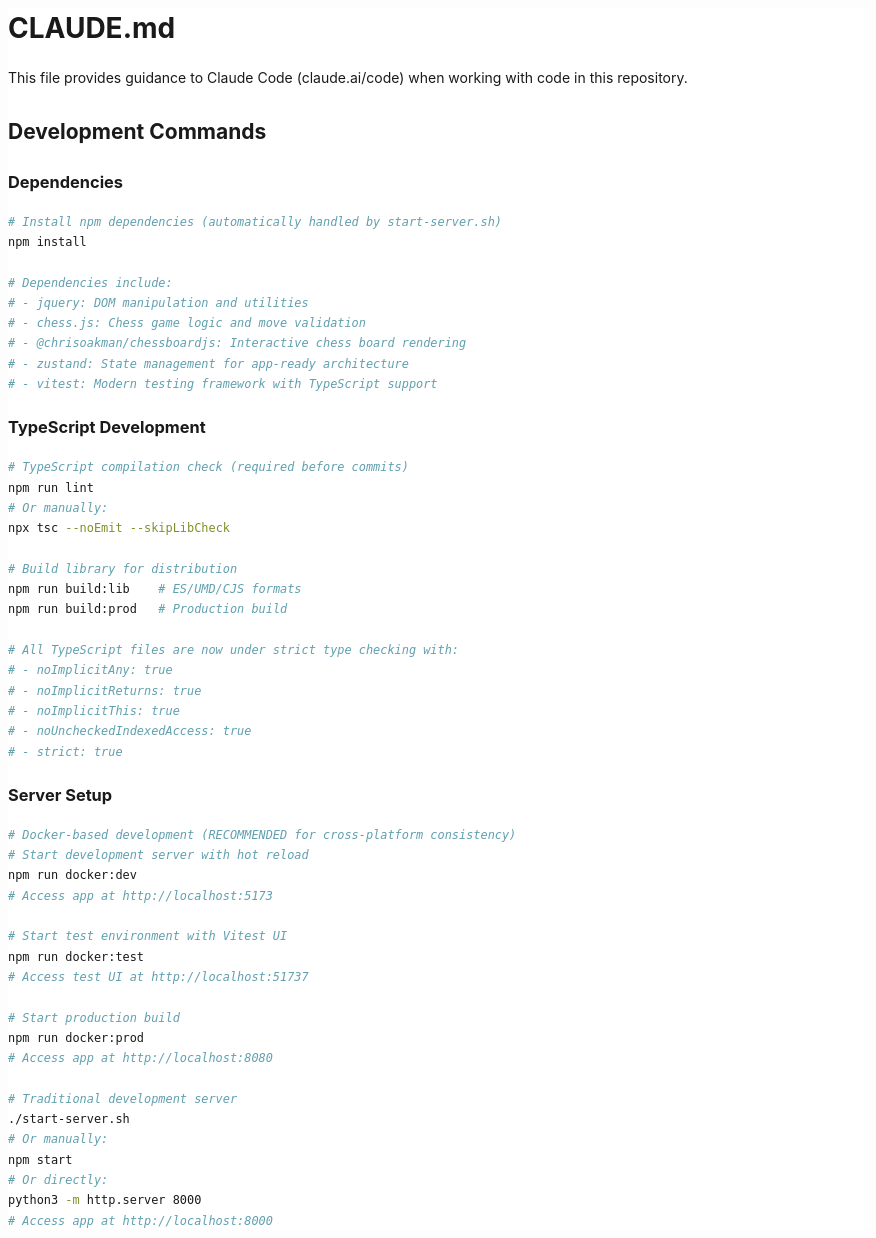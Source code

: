 # CLAUDE.md

This file provides guidance to Claude Code (claude.ai/code) when working with code in this repository.

## Development Commands

### Dependencies
```bash
# Install npm dependencies (automatically handled by start-server.sh)
npm install

# Dependencies include:
# - jquery: DOM manipulation and utilities
# - chess.js: Chess game logic and move validation
# - @chrisoakman/chessboardjs: Interactive chess board rendering
# - zustand: State management for app-ready architecture
# - vitest: Modern testing framework with TypeScript support
```

### TypeScript Development
```bash
# TypeScript compilation check (required before commits)
npm run lint
# Or manually:
npx tsc --noEmit --skipLibCheck

# Build library for distribution
npm run build:lib    # ES/UMD/CJS formats
npm run build:prod   # Production build

# All TypeScript files are now under strict type checking with:
# - noImplicitAny: true
# - noImplicitReturns: true  
# - noImplicitThis: true
# - noUncheckedIndexedAccess: true
# - strict: true
```

### Server Setup
```bash
# Docker-based development (RECOMMENDED for cross-platform consistency)
# Start development server with hot reload
npm run docker:dev
# Access app at http://localhost:5173

# Start test environment with Vitest UI
npm run docker:test
# Access test UI at http://localhost:51737

# Start production build
npm run docker:prod
# Access app at http://localhost:8080

# Traditional development server
./start-server.sh
# Or manually:
npm start
# Or directly:
python3 -m http.server 8000
# Access app at http://localhost:8000

```
